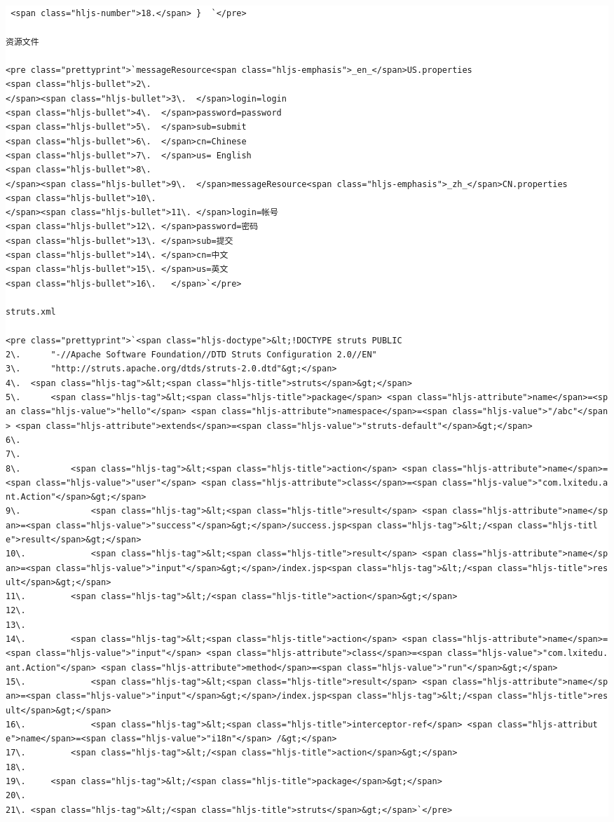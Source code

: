      <span class="hljs-number">18.</span> }  `</pre>

    资源文件

    <pre class="prettyprint">`messageResource<span class="hljs-emphasis">_en_</span>US.properties  
    <span class="hljs-bullet">2\.    
    </span><span class="hljs-bullet">3\.  </span>login=login  
    <span class="hljs-bullet">4\.  </span>password=password  
    <span class="hljs-bullet">5\.  </span>sub=submit  
    <span class="hljs-bullet">6\.  </span>cn=Chinese  
    <span class="hljs-bullet">7\.  </span>us= English  
    <span class="hljs-bullet">8\.     
    </span><span class="hljs-bullet">9\.  </span>messageResource<span class="hljs-emphasis">_zh_</span>CN.properties  
    <span class="hljs-bullet">10\.   
    </span><span class="hljs-bullet">11\. </span>login=帐号  
    <span class="hljs-bullet">12\. </span>password=密码  
    <span class="hljs-bullet">13\. </span>sub=提交  
    <span class="hljs-bullet">14\. </span>cn=中文  
    <span class="hljs-bullet">15\. </span>us=英文
    <span class="hljs-bullet">16\.   </span>`</pre>

    struts.xml  

    <pre class="prettyprint">`<span class="hljs-doctype">&lt;!DOCTYPE struts PUBLIC  
    2\.      "-//Apache Software Foundation//DTD Struts Configuration 2.0//EN"  
    3\.      "http://struts.apache.org/dtds/struts-2.0.dtd"&gt;</span>  
    4\.  <span class="hljs-tag">&lt;<span class="hljs-title">struts</span>&gt;</span>  
    5\.      <span class="hljs-tag">&lt;<span class="hljs-title">package</span> <span class="hljs-attribute">name</span>=<span class="hljs-value">"hello"</span> <span class="hljs-attribute">namespace</span>=<span class="hljs-value">"/abc"</span> <span class="hljs-attribute">extends</span>=<span class="hljs-value">"struts-default"</span>&gt;</span>  
    6\.    
    7\.            
    8\.          <span class="hljs-tag">&lt;<span class="hljs-title">action</span> <span class="hljs-attribute">name</span>=<span class="hljs-value">"user"</span> <span class="hljs-attribute">class</span>=<span class="hljs-value">"com.lxitedu.ant.Action"</span>&gt;</span>  
    9\.              <span class="hljs-tag">&lt;<span class="hljs-title">result</span> <span class="hljs-attribute">name</span>=<span class="hljs-value">"success"</span>&gt;</span>/success.jsp<span class="hljs-tag">&lt;/<span class="hljs-title">result</span>&gt;</span>  
    10\.             <span class="hljs-tag">&lt;<span class="hljs-title">result</span> <span class="hljs-attribute">name</span>=<span class="hljs-value">"input"</span>&gt;</span>/index.jsp<span class="hljs-tag">&lt;/<span class="hljs-title">result</span>&gt;</span>  
    11\.         <span class="hljs-tag">&lt;/<span class="hljs-title">action</span>&gt;</span>  
    12\.           
    13\.           
    14\.         <span class="hljs-tag">&lt;<span class="hljs-title">action</span> <span class="hljs-attribute">name</span>=<span class="hljs-value">"input"</span> <span class="hljs-attribute">class</span>=<span class="hljs-value">"com.lxitedu.ant.Action"</span> <span class="hljs-attribute">method</span>=<span class="hljs-value">"run"</span>&gt;</span>  
    15\.             <span class="hljs-tag">&lt;<span class="hljs-title">result</span> <span class="hljs-attribute">name</span>=<span class="hljs-value">"input"</span>&gt;</span>/index.jsp<span class="hljs-tag">&lt;/<span class="hljs-title">result</span>&gt;</span>  
    16\.             <span class="hljs-tag">&lt;<span class="hljs-title">interceptor-ref</span> <span class="hljs-attribute">name</span>=<span class="hljs-value">"i18n"</span> /&gt;</span>  
    17\.         <span class="hljs-tag">&lt;/<span class="hljs-title">action</span>&gt;</span>       
    18\.           
    19\.     <span class="hljs-tag">&lt;/<span class="hljs-title">package</span>&gt;</span>  
    20\.   
    21\. <span class="hljs-tag">&lt;/<span class="hljs-title">struts</span>&gt;</span>`</pre>
